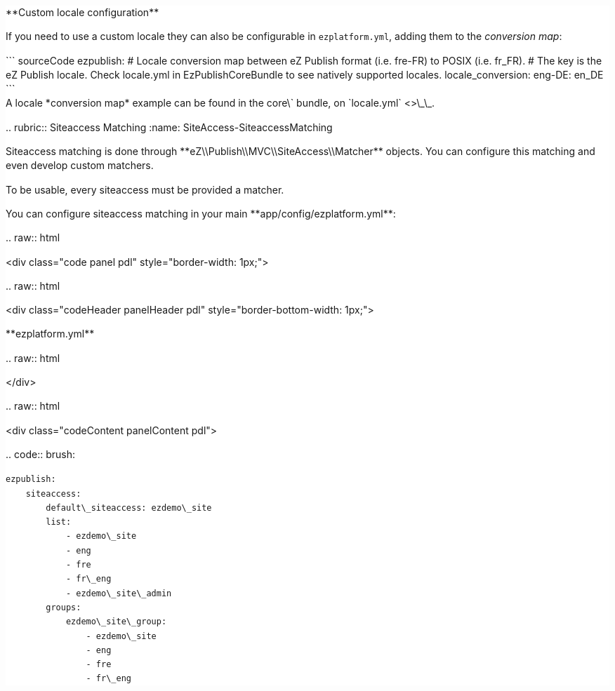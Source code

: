 </div>
</div>
**Custom locale configuration**

If you need to use a custom locale they can also be configurable in `ezplatform.yml`, adding them to the *conversion map*:

<div class="code panel pdl" style="border-width: 1px;">
<div class="codeContent panelContent pdl">
``` sourceCode
ezpublish:
    # Locale conversion map between eZ Publish format (i.e. fre-FR) to POSIX (i.e. fr_FR). 
    # The key is the eZ Publish locale. Check locale.yml in EzPublishCoreBundle to see natively supported locales.
    locale_conversion:
        eng-DE: en_DE
```

</div>
</div>
A locale *conversion map* example can be found in the core\` bundle, on `locale.yml` &lt;<https://github.com/ezsystems/ezpublish-kernel/blob/master/eZ/Bundle/EzPublishCoreBundle/Resources/config/locale.yml>&gt;\_\_.

.. rubric:: Siteaccess Matching
   :name: SiteAccess-SiteaccessMatching

Siteaccess matching is done through
\*\*eZ\\\\Publish\\\\MVC\\\\SiteAccess\\\\Matcher\*\* objects. You can configure
this matching and even develop custom matchers.

To be usable, every siteaccess must be provided a matcher.

You can configure siteaccess matching in your main
\*\*app/config/ezplatform.yml\*\*:

.. raw:: html

   &lt;div class="code panel pdl" style="border-width: 1px;"&gt;

.. raw:: html

   &lt;div class="codeHeader panelHeader pdl"
   style="border-bottom-width: 1px;"&gt;

\*\*ezplatform.yml\*\*

.. raw:: html

   &lt;/div&gt;

.. raw:: html

   &lt;div class="codeContent panelContent pdl"&gt;

.. code:: brush:

    ezpublish:
        siteaccess:
            default\_siteaccess: ezdemo\_site
            list:
                - ezdemo\_site
                - eng
                - fre
                - fr\_eng
                - ezdemo\_site\_admin
            groups:
                ezdemo\_site\_group:
                    - ezdemo\_site
                    - eng
                    - fre
                    - fr\_eng